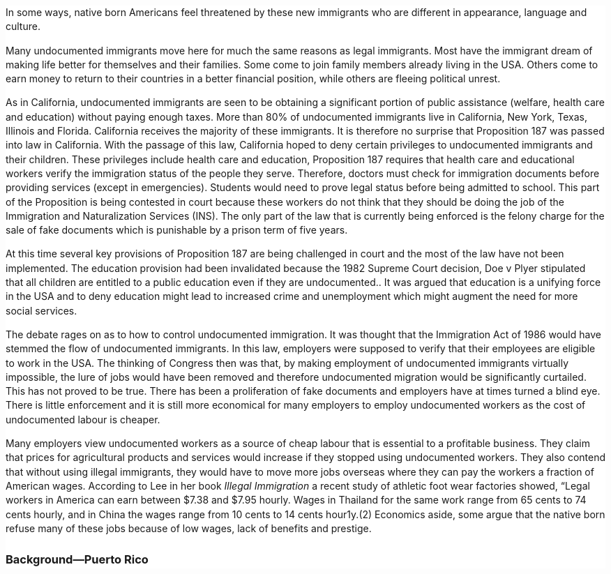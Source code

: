 In some ways, native born Americans feel threatened by these new immigrants who are different in appearance, language and culture.
<p>
Many undocumented immigrants move here for much the same reasons as legal immigrants. Most have the immigrant dream of making life better for themselves and their families. Some come to join family members already living in the USA. Others come to earn money to return to their countries in a better financial position, while others are fleeing political unrest.
</p>
<p>
As in California, undocumented immigrants are seen to be obtaining a significant portion of public assistance (welfare, health care and education) without paying enough taxes. More than 80% of undocumented immigrants live in California, New York, Texas, Illinois and Florida. California receives the majority of these immigrants. It is therefore no surprise that Proposition 187 was passed into law in California. With the passage of this law, California hoped to deny certain privileges to undocumented immigrants and their children. These privileges include health care and education, Proposition 187 requires that health care and educational workers verify the immigration status of the people they serve. Therefore, doctors must check for immigration documents before providing services (except in emergencies). Students would need to prove legal status before being admitted to school. This part of the Proposition is being contested in court because these workers do not think that they should be doing the job of the Immigration and Naturalization Services (INS). The only part of the law that is currently being enforced is the felony charge for the sale of fake documents which is punishable by a prison term of five years.
</p>
<p>
At this time several key provisions of Proposition 187 are being challenged in court and the most of the law have not been implemented. The education provision had been invalidated because the 1982 Supreme Court decision, Doe v Plyer stipulated that all children are entitled to a public education even if they are undocumented.. It was argued that education is a unifying force in the USA and to deny education might lead to increased crime and unemployment which might augment the need for more social services.
</p>
<p>
The debate rages on as to how to control undocumented immigration. It was thought that the Immigration Act of 1986 would have stemmed the flow of undocumented immigrants. In this law, employers were supposed to verify that their employees are eligible to work in the USA. The thinking of Congress then was that, by making employment of undocumented immigrants virtually impossible, the lure of jobs would have been removed and therefore undocumented migration would be significantly curtailed. This has not proved to be true. There has been a proliferation of fake documents and employers have at times turned a blind eye. There is little enforcement and it is still more economical for many employers to employ undocumented workers as the cost of undocumented labour is cheaper.
</p>
<p>
Many employers view undocumented workers as a source of cheap labour that is essential to a profitable business. They claim that prices for agricultural products and services would increase if they stopped using undocumented workers. They also contend that without using illegal immigrants, they would have to move more jobs overseas where they can pay the workers a fraction of American wages. According to Lee in her book
<i>
Illegal Immigration
</i>
a recent study of athletic foot wear factories showed, “Legal workers in America can earn between $7.38 and $7.95 hourly. Wages in Thailand for the same work range from 65 cents to 74 cents hourly, and in China the wages range from 10 cents to 14 cents hour1y.(2) Economics aside, some argue that the native born refuse many of these jobs because of low wages, lack of benefits and prestige.
</p>
<h3>
Background—Puerto Rico
</h3>